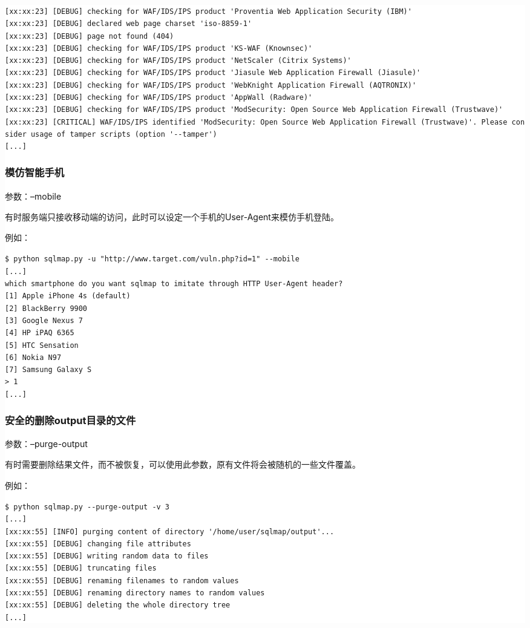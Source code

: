 ```
[xx:xx:23] [DEBUG] checking for WAF/IDS/IPS product 'Proventia Web Application Security (IBM)'
[xx:xx:23] [DEBUG] declared web page charset 'iso-8859-1'
[xx:xx:23] [DEBUG] page not found (404)
[xx:xx:23] [DEBUG] checking for WAF/IDS/IPS product 'KS-WAF (Knownsec)'
[xx:xx:23] [DEBUG] checking for WAF/IDS/IPS product 'NetScaler (Citrix Systems)'
[xx:xx:23] [DEBUG] checking for WAF/IDS/IPS product 'Jiasule Web Application Firewall (Jiasule)'
[xx:xx:23] [DEBUG] checking for WAF/IDS/IPS product 'WebKnight Application Firewall (AQTRONIX)'
[xx:xx:23] [DEBUG] checking for WAF/IDS/IPS product 'AppWall (Radware)'
[xx:xx:23] [DEBUG] checking for WAF/IDS/IPS product 'ModSecurity: Open Source Web Application Firewall (Trustwave)'
[xx:xx:23] [CRITICAL] WAF/IDS/IPS identified 'ModSecurity: Open Source Web Application Firewall (Trustwave)'. Please consider usage of tamper scripts (option '--tamper')
[...] 
```

### 模仿智能手机

参数：–mobile

有时服务端只接收移动端的访问，此时可以设定一个手机的User-Agent来模仿手机登陆。

例如：

```
$ python sqlmap.py -u "http://www.target.com/vuln.php?id=1" --mobile
[...]
which smartphone do you want sqlmap to imitate through HTTP User-Agent header?
[1] Apple iPhone 4s (default)
[2] BlackBerry 9900
[3] Google Nexus 7
[4] HP iPAQ 6365
[5] HTC Sensation
[6] Nokia N97
[7] Samsung Galaxy S
> 1
[...] 
```

### 安全的删除output目录的文件

参数：–purge-output

有时需要删除结果文件，而不被恢复，可以使用此参数，原有文件将会被随机的一些文件覆盖。

例如：

```
$ python sqlmap.py --purge-output -v 3
[...]
[xx:xx:55] [INFO] purging content of directory '/home/user/sqlmap/output'...
[xx:xx:55] [DEBUG] changing file attributes
[xx:xx:55] [DEBUG] writing random data to files
[xx:xx:55] [DEBUG] truncating files
[xx:xx:55] [DEBUG] renaming filenames to random values
[xx:xx:55] [DEBUG] renaming directory names to random values
[xx:xx:55] [DEBUG] deleting the whole directory tree
[...] 
```

